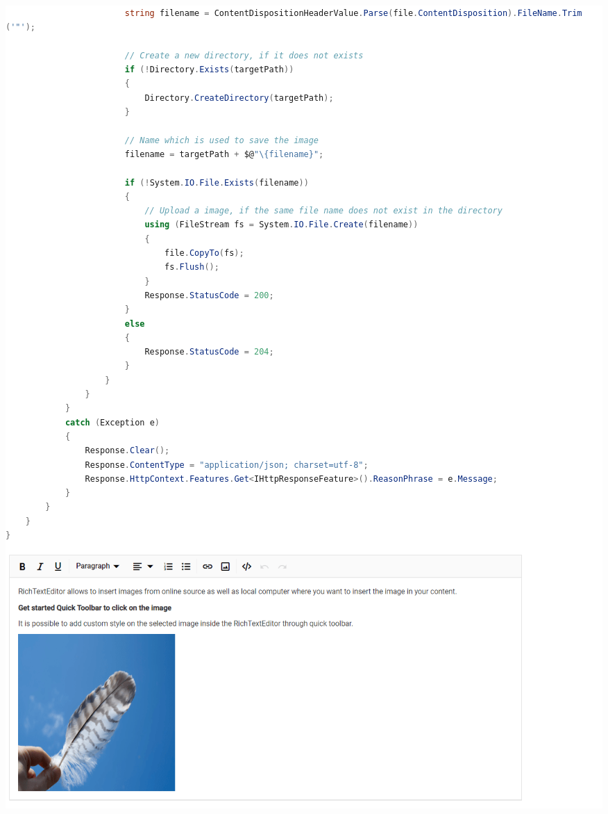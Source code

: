 ```csharp
                        string filename = ContentDispositionHeaderValue.Parse(file.ContentDisposition).FileName.Trim('"');

                        // Create a new directory, if it does not exists
                        if (!Directory.Exists(targetPath))
                        {
                            Directory.CreateDirectory(targetPath);
                        }

                        // Name which is used to save the image
                        filename = targetPath + $@"\{filename}";

                        if (!System.IO.File.Exists(filename))
                        {
                            // Upload a image, if the same file name does not exist in the directory
                            using (FileStream fs = System.IO.File.Create(filename))
                            {
                                file.CopyTo(fs);
                                fs.Flush();
                            }
                            Response.StatusCode = 200;
                        }
                        else
                        {
                            Response.StatusCode = 204;
                        }
                    }
                }
            }
            catch (Exception e)
            {
                Response.Clear();
                Response.ContentType = "application/json; charset=utf-8";
                Response.HttpContext.Features.Get<IHttpResponseFeature>().ReasonPhrase = e.Message;
            }
        }
    }
}

```
![Blazor RichTextEditor with image](./images/blazor-richtexteditor-with-image.png)
